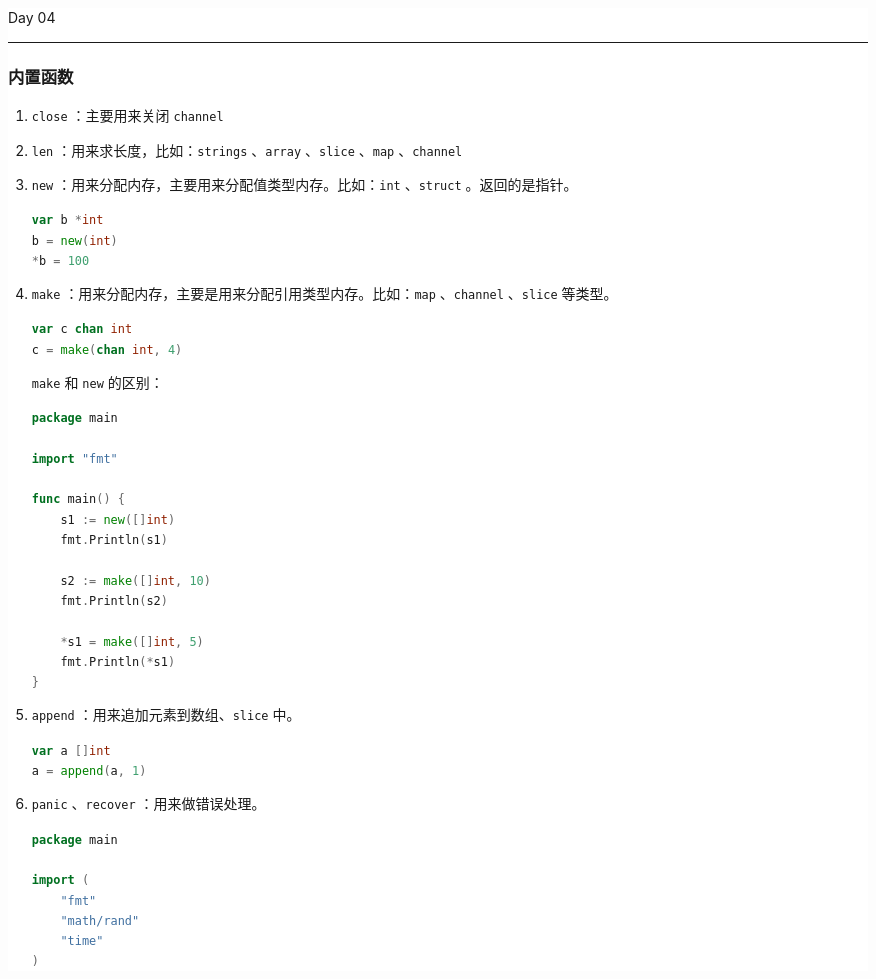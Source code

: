 Day 04

---

### 内置函数

1. `close` ：主要用来关闭 `channel`

2. `len` ：用来求长度，比如：`strings` 、`array` 、`slice` 、`map` 、`channel`

3. `new` ：用来分配内存，主要用来分配值类型内存。比如：`int` 、`struct` 。返回的是指针。

    ```go
    var b *int
    b = new(int)
    *b = 100
    ```

4. `make` ：用来分配内存，主要是用来分配引用类型内存。比如：`map` 、`channel` 、`slice` 等类型。

    ```go
    var c chan int
    c = make(chan int, 4)
    ```

    `make` 和 `new` 的区别：

    ```go
    package main
    
    import "fmt"
    
    func main() {
    	s1 := new([]int)
    	fmt.Println(s1)
    
    	s2 := make([]int, 10)
    	fmt.Println(s2)
    
    	*s1 = make([]int, 5)
    	fmt.Println(*s1)
    }
    ```

5. `append` ：用来追加元素到数组、`slice` 中。

    ```go
    var a []int
    a = append(a, 1)
    ```

6. `panic` 、`recover` ：用来做错误处理。

    ```go
    package main
    
    import (
    	"fmt"
    	"math/rand"
    	"time"
    )
    
